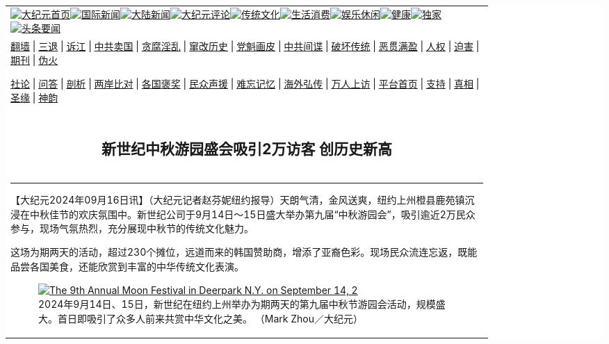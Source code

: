 <a name="1" id="1" target="_blank"></a><span id="1"></span>
<table align=center border="0"><tr><td colspan="2" VALIGN=TOP><a href="https://github.com/1992513/djy/blob/master/gb/nf1351518.md#1"><img src="https://raw.githubusercontent.com/1992513/www/master/t/djy/1.jpg" title="大纪元首页" alt="大纪元首页"></a><a href="https://github.com/1992513/djy/blob/master/gb/n24hr.md#1"><img src="https://raw.githubusercontent.com/1992513/www/master/t/djy/3.jpg" title="国际新闻" alt="国际新闻"></a><a href="https://github.com/1992513/djy/blob/master/gb/nsc413.md#1"><img src="https://raw.githubusercontent.com/1992513/www/master/t/djy/4.jpg" title="大陆新闻" alt="大陆新闻"></a><a href="https://github.com/1992513/djy/blob/master/gb/news392.md#1"><img src="https://raw.githubusercontent.com/1992513/www/master/t/djy/5.jpg" title="大纪元评论" alt="大纪元评论"></a><a href="https://github.com/1992513/djy/blob/master/gb/news2007.md#1"><img src="https://raw.githubusercontent.com/1992513/www/master/t/djy/6.jpg" title="传统文化" alt="传统文化"></a><a href="https://github.com/1992513/djy/blob/master/gb/news2008.md#1"><img src="https://raw.githubusercontent.com/1992513/www/master/t/djy/7.jpg" title="生活消费" alt="生活消费"></a><a href="https://github.com/1992513/djy/blob/master/gb/ncyule.md#1"><img src="https://raw.githubusercontent.com/1992513/www/master/t/djy/8.jpg" title="娱乐休闲" alt="娱乐休闲"></a><a href="https://github.com/1992513/djy/blob/master/gb/nsc1002.md#1"><img src="https://raw.githubusercontent.com/1992513/www/master/t/djy/9.jpg" title="健康" alt="健康"></a><a href="https://github.com/1992513/djy/blob/master/gb/nf6092.md#1"><img src="https://raw.githubusercontent.com/1992513/www/master/t/djy/10a.jpg" title="独家" alt="独家"></a><a href="https://github.com/1992513/djy/blob/master/gb/nf4514.md#1"><img src="https://raw.githubusercontent.com/1992513/www/master/t/djy/12a.jpg" title="头条要闻" alt="头条要闻"></a></td></tr>
<tr><td colspan="2" VALIGN=TOP><a target="_blank" href="https://github.com/1992513/www/blob/master/README.md?zsrh#1">翻墙</a> | <a target="_blank" href="https://github.com/1992513/djy/blob/master/gb/nf5657.md#1">三退</a> | <a target="_blank" href="https://github.com/1992513/djy/blob/master/gb/nf6124.md#1">诉江</a> | <a target="_blank" href="https://github.com/1992513/djy/blob/master/gb/nf1176117.md#1">中共卖国</a> | <a target="_blank" href="https://github.com/1992513/djy/blob/master/gb/nf5773.md#1">贪腐淫乱</a> | <a target="_blank" href="https://github.com/1992513/djy/blob/master/gb/nf1176115.md#1">窜改历史</a> | <a target="_blank" href="https://github.com/1992513/djy/blob/master/gb/nf1176107.md#1">党魁画皮</a> | <a target="_blank" href="https://github.com/1992513/djy/blob/master/gb/nf1320400.md#1">中共间谍</a> | <a target="_blank" href="https://github.com/1992513/djy/blob/master/gb/nf1176114.md#1">破坏传统</a> | <a target="_blank" href="https://github.com/1992513/ntdtv/blob/master/gb/prog447_1.md#1">恶贯满盈</a> | <a target="_blank" href="https://github.com/1992513/djy/blob/master/gb/ncid278.md#1">人权</a> | <a target="_blank" href="https://github.com/1992513/djy/blob/master/gb/nf1176111.md#1">迫害</a> | <a target="_blank" href="https://gitlab.com/szzdlab/mh-qikan/blob/master/README.md#1">期刊</a> | <a target="_blank" href="https://github.com/1992513/djy/blob/master/gb/nf5562.md#1">伪火</a></p><p><a target="_blank" href="https://github.com/1992513/djy/blob/master/gb/9p.md#1">社论</a> | <a target="_blank" href="https://github.com/1992513/djy/blob/master/gb/nf4378.md#1">问答</a> | <a target="_blank" href="https://github.com/1992513/djy/blob/master/gb/nf5792.md#1">剖析</a> | <a target="_blank" href="https://github.com/1992513/djy/blob/master/gb/nf5735.md#1">两岸比对</a> | <a target="_blank" href="https://github.com/1992513/djy/blob/master/gb/nf6119.md#1">各国褒奖</a> | <a target="_blank" href="https://github.com/1992513/djy/blob/master/gb/nf6120.md#1">民众声援</a> | <a target="_blank" href="https://github.com/1992513/djy/blob/master/gb/nf1188594.md#1">难忘记忆</a> | <a target="_blank" href="https://github.com/1992513/djy/blob/master/gb/nf3180.md#1">海外弘传</a> | <a target="_blank" href="https://github.com/1992513/djy/blob/master/gb/nf5410.md#1">万人上访</a> | <a target="_blank" href="https://github.com/1992513/www/blob/master/README.md?zsrh#1">平台首页</a> | <a target="_blank" href="https://github.com/1992513/djy/blob/master/gb/nf4386.md#1">支持</a> | <a target="_blank" href="https://github.com/1992513/djy/blob/master/gb/nf4389.md#1">真相</a> | <a target="_blank" href="https://github.com/1992513/djy/blob/master/gb/nf5790.md#1">圣缘</a> | <a target="_blank" href="https://github.com/1992513/djy/blob/master/gb/nf4786.md#1">神韵</a></td></tr>
<tr><td VALIGN=TOP width="626"><h2 align=center>新世纪中秋游园盛会吸引2万访客 创历史新高</h2>
<h6></h6>
<hr>
	<p>【大纪元2024年09月16日讯】（大纪元记者赵芬妮纽约报导）天朗气清，金风送爽，纽约上州橙县鹿苑镇沉浸在中秋佳节的欢庆氛围中。新世纪公司于9月14日～15日盛大举办第九届“中秋游园会”，吸引逾近2万民众参与，现场气氛热烈，充分展现中秋节的传统文化魅力。</p>
<p>这场为期两天的活动，超过230个摊位，远道而来的韩国赞助商，增添了亚裔色彩。现场民众流连忘返，既能品尝各国美食，还能欣赏到丰富的中华传统文化表演。</p>
<figure id="attachment_14331086" aria-describedby="caption-attachment-14331086" style="width: 600px" class="wp-caption aligncenter"><a target="_blank" href="https://i.epochtimes.com/assets/uploads/2024/09/id14331086-2409152200562483.jpg"><img fetchpriority="high" decoding="async" class="size-large wp-image-14331086" title="The 9th Annual Moon Festival in Deerpark N.Y. on September 14, 2" src="https://i.epochtimes.com/assets/uploads/2024/09/id14331086-2409152200562483-600x397.jpg" alt="The 9th Annual Moon Festival in Deerpark N.Y. on September 14, 2" width="600" b="397" /></a><figcaption id="caption-attachment-14331086" class="wp-caption-text">2024年9月14日、15日，新世纪在纽约上州举办为期两天的第九届中秋节游园会活动，规模盛大。首日即吸引了众多人前来共赏中华文化之美。 （Mark Zhou／大纪元）</figcaption></figure>
